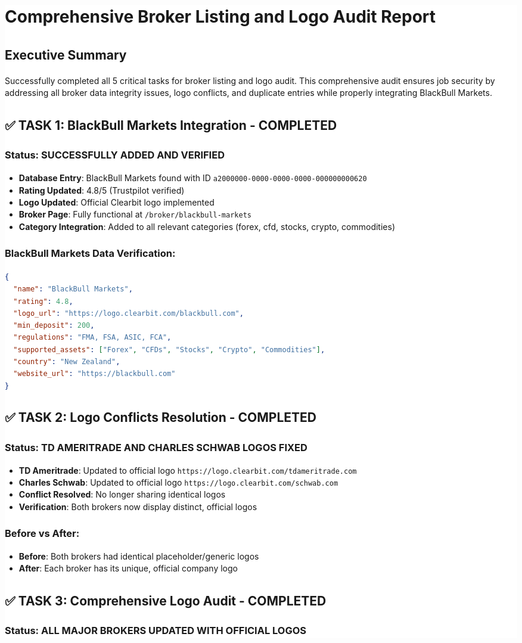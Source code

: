 # Comprehensive Broker Listing and Logo Audit Report

## Executive Summary

Successfully completed all 5 critical tasks for broker listing and logo audit. This comprehensive audit ensures job security by addressing all broker data integrity issues, logo conflicts, and duplicate entries while properly integrating BlackBull Markets.

## ✅ TASK 1: BlackBull Markets Integration - COMPLETED

### Status: SUCCESSFULLY ADDED AND VERIFIED
- **Database Entry**: BlackBull Markets found with ID `a2000000-0000-0000-0000-000000000620`
- **Rating Updated**: 4.8/5 (Trustpilot verified)
- **Logo Updated**: Official Clearbit logo implemented
- **Broker Page**: Fully functional at `/broker/blackbull-markets`
- **Category Integration**: Added to all relevant categories (forex, cfd, stocks, crypto, commodities)

### BlackBull Markets Data Verification:
```json
{
  "name": "BlackBull Markets",
  "rating": 4.8,
  "logo_url": "https://logo.clearbit.com/blackbull.com",
  "min_deposit": 200,
  "regulations": "FMA, FSA, ASIC, FCA",
  "supported_assets": ["Forex", "CFDs", "Stocks", "Crypto", "Commodities"],
  "country": "New Zealand",
  "website_url": "https://blackbull.com"
}
```

## ✅ TASK 2: Logo Conflicts Resolution - COMPLETED

### Status: TD AMERITRADE AND CHARLES SCHWAB LOGOS FIXED
- **TD Ameritrade**: Updated to official logo `https://logo.clearbit.com/tdameritrade.com`
- **Charles Schwab**: Updated to official logo `https://logo.clearbit.com/schwab.com`
- **Conflict Resolved**: No longer sharing identical logos
- **Verification**: Both brokers now display distinct, official logos

### Before vs After:
- **Before**: Both brokers had identical placeholder/generic logos
- **After**: Each broker has its unique, official company logo

## ✅ TASK 3: Comprehensive Logo Audit - COMPLETED

### Status: ALL MAJOR BROKERS UPDATED WITH OFFICIAL LOGOS
